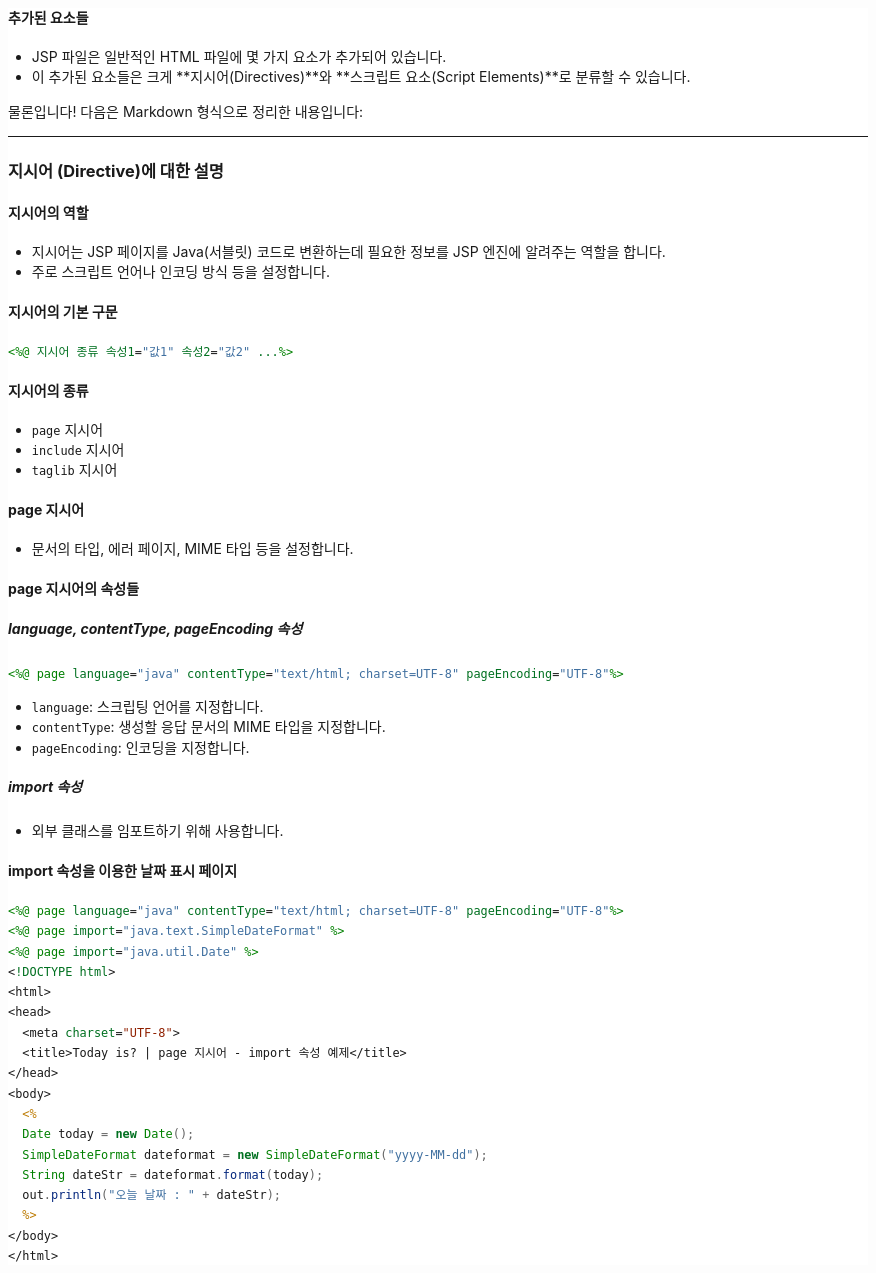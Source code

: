 #### 추가된 요소들
- JSP 파일은 일반적인 HTML 파일에 몇 가지 요소가 추가되어 있습니다.
- 이 추가된 요소들은 크게 **지시어(Directives)**와 **스크립트 요소(Script Elements)**로 분류할 수 있습니다.

물론입니다! 다음은 Markdown 형식으로 정리한 내용입니다:

---

### 지시어 (Directive)에 대한 설명

#### 지시어의 역할
- 지시어는 JSP 페이지를 Java(서블릿) 코드로 변환하는데 필요한 정보를 JSP 엔진에 알려주는 역할을 합니다.
- 주로 스크립트 언어나 인코딩 방식 등을 설정합니다.

####  지시어의 기본 구문
```jsp
<%@ 지시어 종류 속성1="값1" 속성2="값2" ...%>
```

#### 지시어의 종류
- `page` 지시어
- `include` 지시어
- `taglib` 지시어

#### page 지시어
- 문서의 타입, 에러 페이지, MIME 타입 등을 설정합니다.

#### page 지시어의 속성들
##### language, contentType, pageEncoding 속성
```jsp
<%@ page language="java" contentType="text/html; charset=UTF-8" pageEncoding="UTF-8"%>
```
- `language`: 스크립팅 언어를 지정합니다.
- `contentType`: 생성할 응답 문서의 MIME 타입을 지정합니다.
- `pageEncoding`: 인코딩을 지정합니다.

#####  import 속성
- 외부 클래스를 임포트하기 위해 사용합니다.

####  import 속성을 이용한 날짜 표시 페이지
```jsp
<%@ page language="java" contentType="text/html; charset=UTF-8" pageEncoding="UTF-8"%>
<%@ page import="java.text.SimpleDateFormat" %> 
<%@ page import="java.util.Date" %> 
<!DOCTYPE html>
<html>
<head>
  <meta charset="UTF-8">
  <title>Today is? | page 지시어 - import 속성 예제</title>
</head>
<body>
  <%
  Date today = new Date();
  SimpleDateFormat dateformat = new SimpleDateFormat("yyyy-MM-dd");
  String dateStr = dateformat.format(today);
  out.println("오늘 날짜 : " + dateStr);
  %>
</body>
</html>
```
